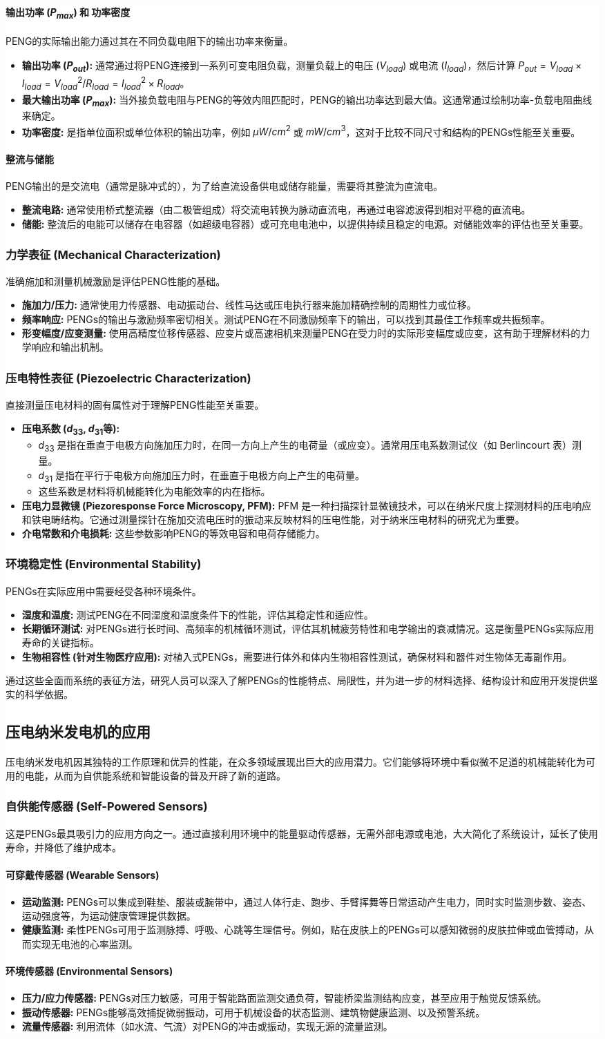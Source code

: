 #### 输出功率 ($P_{max}$) 和 功率密度
PENG的实际输出能力通过其在不同负载电阻下的输出功率来衡量。
*   **输出功率 ($P_{out}$):** 通常通过将PENG连接到一系列可变电阻负载，测量负载上的电压 ($V_{load}$) 或电流 ($I_{load}$)，然后计算 $P_{out} = V_{load} \times I_{load} = V_{load}^2 / R_{load} = I_{load}^2 \times R_{load}$。
*   **最大输出功率 ($P_{max}$):** 当外接负载电阻与PENG的等效内阻匹配时，PENG的输出功率达到最大值。这通常通过绘制功率-负载电阻曲线来确定。
*   **功率密度:** 是指单位面积或单位体积的输出功率，例如 $\mu W/cm^2$ 或 $mW/cm^3$，这对于比较不同尺寸和结构的PENGs性能至关重要。

#### 整流与储能
PENG输出的是交流电（通常是脉冲式的），为了给直流设备供电或储存能量，需要将其整流为直流电。
*   **整流电路:** 通常使用桥式整流器（由二极管组成）将交流电转换为脉动直流电，再通过电容滤波得到相对平稳的直流电。
*   **储能:** 整流后的电能可以储存在电容器（如超级电容器）或可充电电池中，以提供持续且稳定的电源。对储能效率的评估也至关重要。

### 力学表征 (Mechanical Characterization)

准确施加和测量机械激励是评估PENG性能的基础。
*   **施加力/压力:** 通常使用力传感器、电动振动台、线性马达或压电执行器来施加精确控制的周期性力或位移。
*   **频率响应:** PENGs的输出与激励频率密切相关。测试PENG在不同激励频率下的输出，可以找到其最佳工作频率或共振频率。
*   **形变幅度/应变测量:** 使用高精度位移传感器、应变片或高速相机来测量PENG在受力时的实际形变幅度或应变，这有助于理解材料的力学响应和输出机制。

### 压电特性表征 (Piezoelectric Characterization)

直接测量压电材料的固有属性对于理解PENG性能至关重要。
*   **压电系数 ($d_{33}$, $d_{31}$等):**
    *   $d_{33}$ 是指在垂直于电极方向施加压力时，在同一方向上产生的电荷量（或应变）。通常用压电系数测试仪（如 Berlincourt 表）测量。
    *   $d_{31}$ 是指在平行于电极方向施加压力时，在垂直于电极方向上产生的电荷量。
    *   这些系数是材料将机械能转化为电能效率的内在指标。
*   **压电力显微镜 (Piezoresponse Force Microscopy, PFM):** PFM 是一种扫描探针显微镜技术，可以在纳米尺度上探测材料的压电响应和铁电畴结构。它通过测量探针在施加交流电压时的振动来反映材料的压电性能，对于纳米压电材料的研究尤为重要。
*   **介电常数和介电损耗:** 这些参数影响PENG的等效电容和电荷存储能力。

### 环境稳定性 (Environmental Stability)

PENGs在实际应用中需要经受各种环境条件。
*   **湿度和温度:** 测试PENG在不同湿度和温度条件下的性能，评估其稳定性和适应性。
*   **长期循环测试:** 对PENGs进行长时间、高频率的机械循环测试，评估其机械疲劳特性和电学输出的衰减情况。这是衡量PENGs实际应用寿命的关键指标。
*   **生物相容性 (针对生物医疗应用):** 对植入式PENGs，需要进行体外和体内生物相容性测试，确保材料和器件对生物体无毒副作用。

通过这些全面而系统的表征方法，研究人员可以深入了解PENGs的性能特点、局限性，并为进一步的材料选择、结构设计和应用开发提供坚实的科学依据。

## 压电纳米发电机的应用

压电纳米发电机因其独特的工作原理和优异的性能，在众多领域展现出巨大的应用潜力。它们能够将环境中看似微不足道的机械能转化为可用的电能，从而为自供能系统和智能设备的普及开辟了新的道路。

### 自供能传感器 (Self-Powered Sensors)

这是PENGs最具吸引力的应用方向之一。通过直接利用环境中的能量驱动传感器，无需外部电源或电池，大大简化了系统设计，延长了使用寿命，并降低了维护成本。

#### 可穿戴传感器 (Wearable Sensors)
*   **运动监测:** PENGs可以集成到鞋垫、服装或腕带中，通过人体行走、跑步、手臂挥舞等日常运动产生电力，同时实时监测步数、姿态、运动强度等，为运动健康管理提供数据。
*   **健康监测:** 柔性PENGs可用于监测脉搏、呼吸、心跳等生理信号。例如，贴在皮肤上的PENGs可以感知微弱的皮肤拉伸或血管搏动，从而实现无电池的心率监测。

#### 环境传感器 (Environmental Sensors)
*   **压力/应力传感器:** PENGs对压力敏感，可用于智能路面监测交通负荷，智能桥梁监测结构应变，甚至应用于触觉反馈系统。
*   **振动传感器:** PENGs能够高效捕捉微弱振动，可用于机械设备的状态监测、建筑物健康监测、以及预警系统。
*   **流量传感器:** 利用流体（如水流、气流）对PENG的冲击或振动，实现无源的流量监测。
